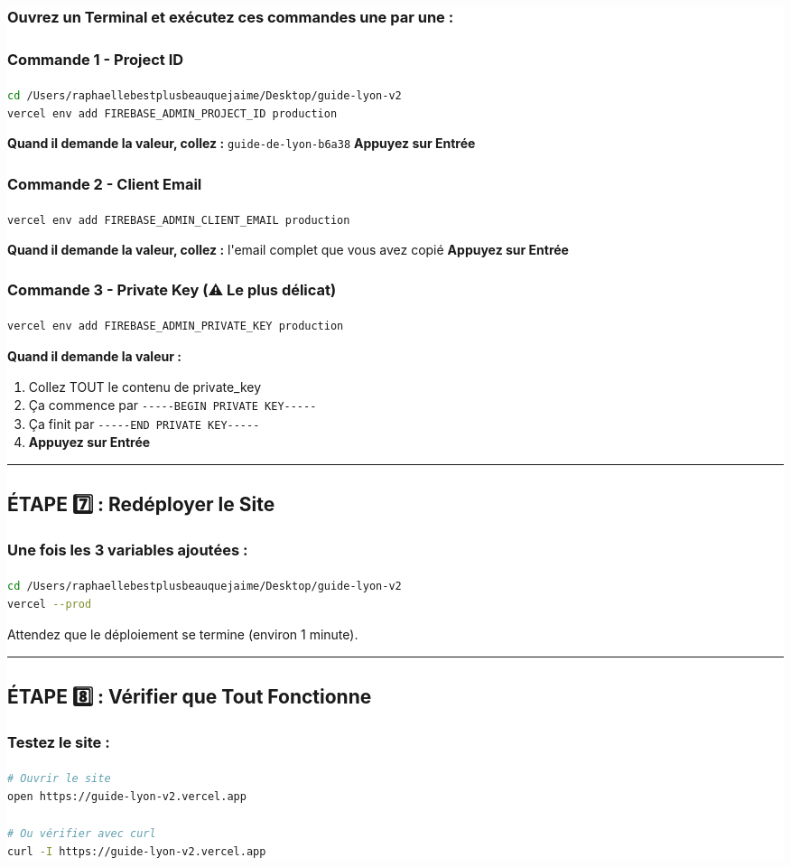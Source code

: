 ### Ouvrez un Terminal et exécutez ces commandes une par une :

### Commande 1 - Project ID
```bash
cd /Users/raphaellebestplusbeauquejaime/Desktop/guide-lyon-v2
vercel env add FIREBASE_ADMIN_PROJECT_ID production
```
**Quand il demande la valeur, collez :** `guide-de-lyon-b6a38`
**Appuyez sur Entrée**

### Commande 2 - Client Email
```bash
vercel env add FIREBASE_ADMIN_CLIENT_EMAIL production
```
**Quand il demande la valeur, collez :** l'email complet que vous avez copié
**Appuyez sur Entrée**

### Commande 3 - Private Key (⚠️ Le plus délicat)
```bash
vercel env add FIREBASE_ADMIN_PRIVATE_KEY production
```
**Quand il demande la valeur :**
1. Collez TOUT le contenu de private_key
2. Ça commence par `-----BEGIN PRIVATE KEY-----`
3. Ça finit par `-----END PRIVATE KEY-----`
4. **Appuyez sur Entrée**

---

## ÉTAPE 7️⃣ : Redéployer le Site

### Une fois les 3 variables ajoutées :
```bash
cd /Users/raphaellebestplusbeauquejaime/Desktop/guide-lyon-v2
vercel --prod
```

Attendez que le déploiement se termine (environ 1 minute).

---

## ÉTAPE 8️⃣ : Vérifier que Tout Fonctionne

### Testez le site :
```bash
# Ouvrir le site
open https://guide-lyon-v2.vercel.app

# Ou vérifier avec curl
curl -I https://guide-lyon-v2.vercel.app
```
